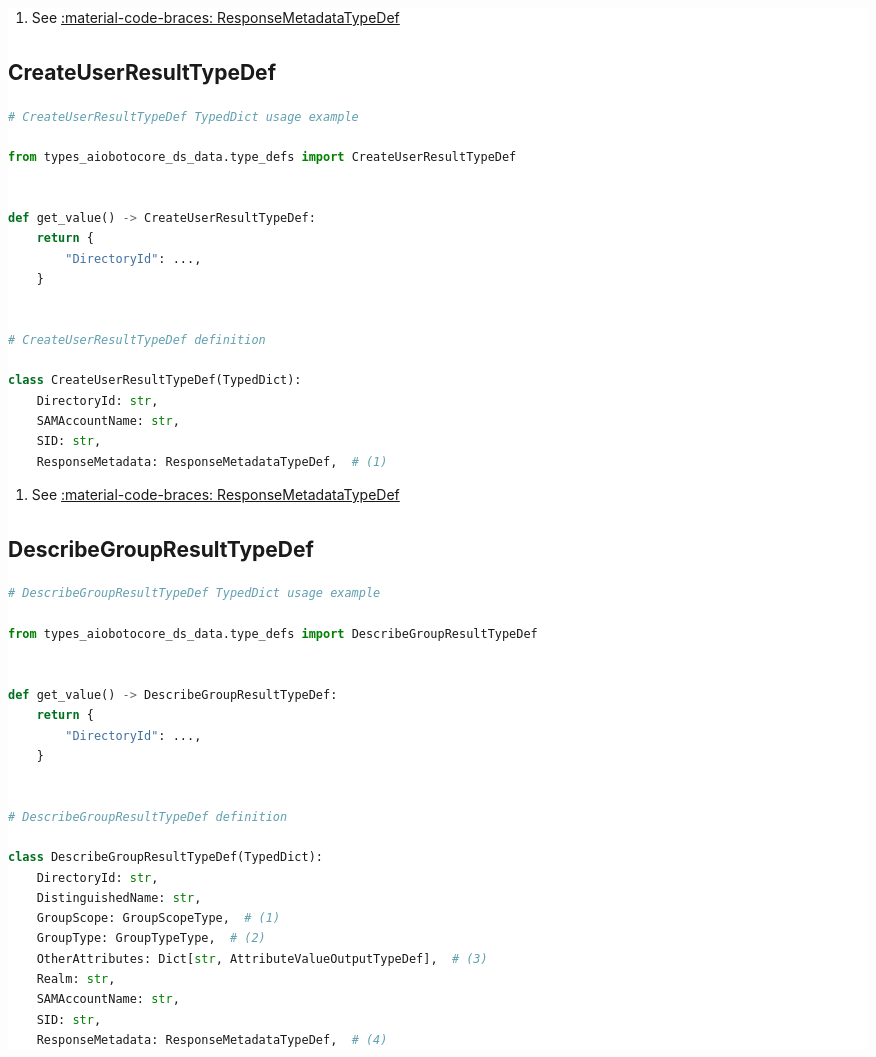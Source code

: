 1. See [:material-code-braces: ResponseMetadataTypeDef](./type_defs.md#responsemetadatatypedef) 
## CreateUserResultTypeDef

```python
# CreateUserResultTypeDef TypedDict usage example

from types_aiobotocore_ds_data.type_defs import CreateUserResultTypeDef


def get_value() -> CreateUserResultTypeDef:
    return {
        "DirectoryId": ...,
    }


# CreateUserResultTypeDef definition

class CreateUserResultTypeDef(TypedDict):
    DirectoryId: str,
    SAMAccountName: str,
    SID: str,
    ResponseMetadata: ResponseMetadataTypeDef,  # (1)
```

1. See [:material-code-braces: ResponseMetadataTypeDef](./type_defs.md#responsemetadatatypedef) 
## DescribeGroupResultTypeDef

```python
# DescribeGroupResultTypeDef TypedDict usage example

from types_aiobotocore_ds_data.type_defs import DescribeGroupResultTypeDef


def get_value() -> DescribeGroupResultTypeDef:
    return {
        "DirectoryId": ...,
    }


# DescribeGroupResultTypeDef definition

class DescribeGroupResultTypeDef(TypedDict):
    DirectoryId: str,
    DistinguishedName: str,
    GroupScope: GroupScopeType,  # (1)
    GroupType: GroupTypeType,  # (2)
    OtherAttributes: Dict[str, AttributeValueOutputTypeDef],  # (3)
    Realm: str,
    SAMAccountName: str,
    SID: str,
    ResponseMetadata: ResponseMetadataTypeDef,  # (4)
```
